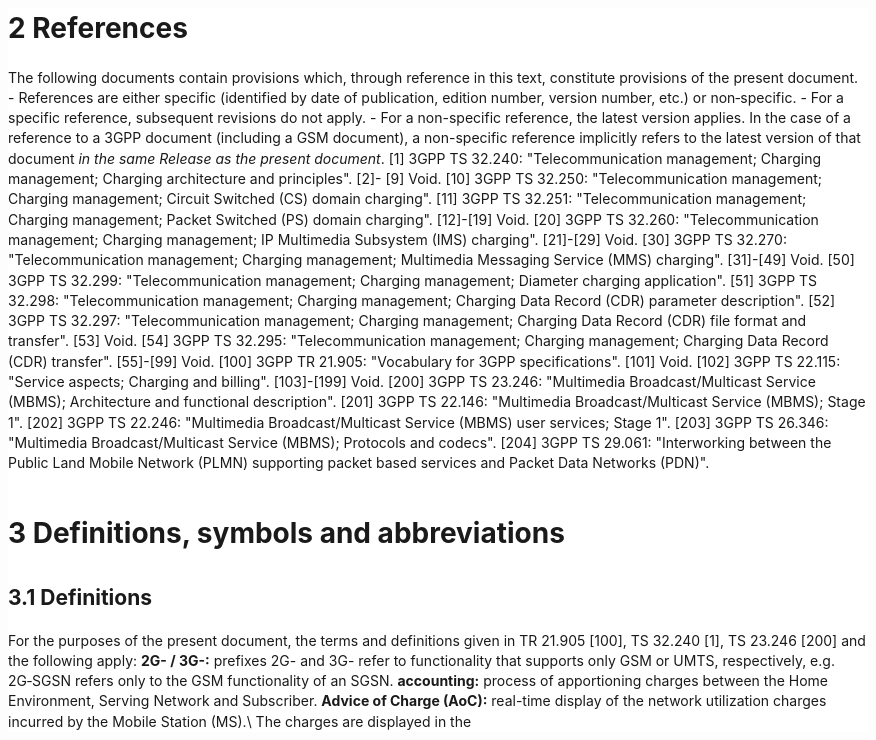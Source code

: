 # 2 References
The following documents contain provisions which, through reference in this
text, constitute provisions of the present document.
\- References are either specific (identified by date of publication, edition
number, version number, etc.) or non‑specific.
\- For a specific reference, subsequent revisions do not apply.
\- For a non-specific reference, the latest version applies. In the case of a
reference to a 3GPP document (including a GSM document), a non-specific
reference implicitly refers to the latest version of that document _in the
same Release as the present document_.
[1] 3GPP TS 32.240: \"Telecommunication management; Charging management;
Charging architecture and principles\".
[2]- [9] Void.
[10] 3GPP TS 32.250: \"Telecommunication management; Charging management;
Circuit Switched (CS) domain charging\".
[11] 3GPP TS 32.251: \"Telecommunication management; Charging management;
Packet Switched (PS) domain charging\".
[12]-[19] Void.
[20] 3GPP TS 32.260: \"Telecommunication management; Charging management; IP
Multimedia Subsystem (IMS) charging\".
[21]-[29] Void.
[30] 3GPP TS 32.270: \"Telecommunication management; Charging management;
Multimedia Messaging Service (MMS) charging\".
[31]-[49] Void.
[50] 3GPP TS 32.299: \"Telecommunication management; Charging management;
Diameter charging application\".
[51] 3GPP TS 32.298: \"Telecommunication management; Charging management;
Charging Data Record (CDR) parameter description\".
[52] 3GPP TS 32.297: \"Telecommunication management; Charging management;
Charging Data Record (CDR) file format and transfer\".
[53] Void.
[54] 3GPP TS 32.295: \"Telecommunication management; Charging management;
Charging Data Record (CDR) transfer\".
[55]-[99] Void.
[100] 3GPP TR 21.905: \"Vocabulary for 3GPP specifications\".
[101] Void.
[102] 3GPP TS 22.115: \"Service aspects; Charging and billing\".
[103]-[199] Void.
[200] 3GPP TS 23.246: \"Multimedia Broadcast/Multicast Service (MBMS);
Architecture and functional description\".
[201] 3GPP TS 22.146: \"Multimedia Broadcast/Multicast Service (MBMS); Stage
1\".
[202] 3GPP TS 22.246: \"Multimedia Broadcast/Multicast Service (MBMS) user
services; Stage 1\".
[203] 3GPP TS 26.346: \"Multimedia Broadcast/Multicast Service (MBMS);
Protocols and codecs\".
[204] 3GPP TS 29.061: \"Interworking between the Public Land Mobile Network
(PLMN) supporting packet based services and Packet Data Networks (PDN)\".
# 3 Definitions, symbols and abbreviations
## 3.1 Definitions
For the purposes of the present document, the terms and definitions given in
TR 21.905 [100], TS 32.240 [1], TS 23.246 [200] and the following apply:
**2G- / 3G-:** prefixes 2G- and 3G- refer to functionality that supports only
GSM or UMTS, respectively, e.g. 2G‑SGSN refers only to the GSM functionality
of an SGSN.
**accounting:** process of apportioning charges between the Home Environment,
Serving Network and Subscriber.
**Advice of Charge (AoC):** real-time display of the network utilization
charges incurred by the Mobile Station (MS).\ The charges are displayed in the